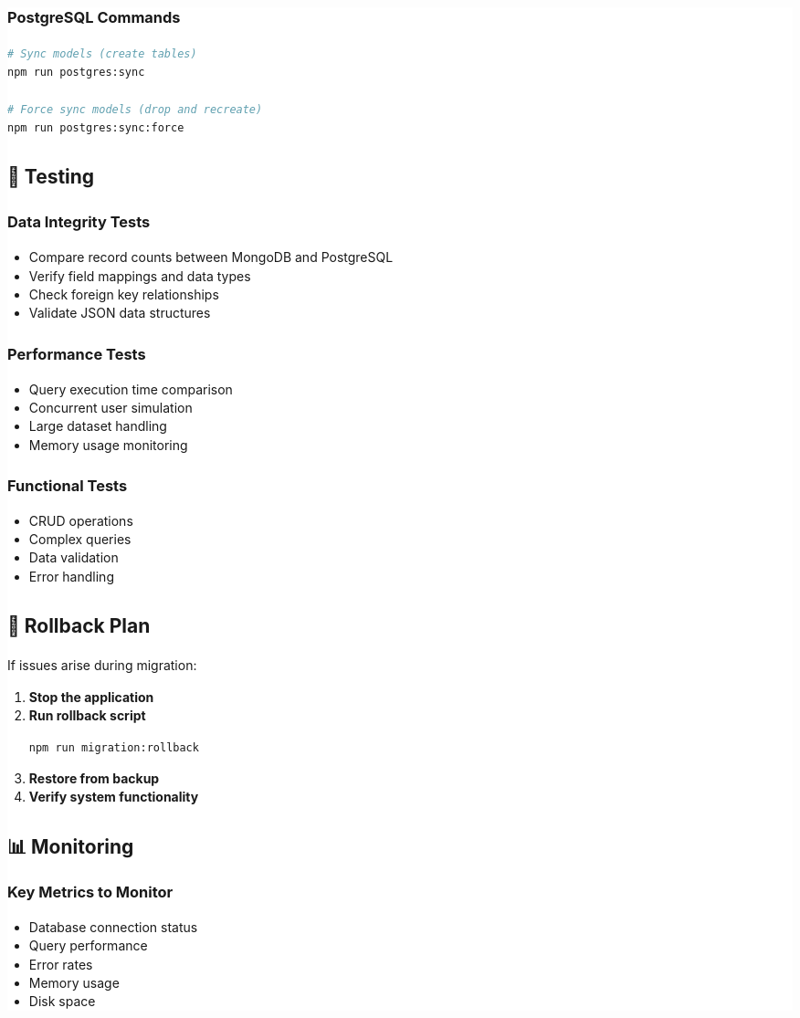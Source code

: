 ### PostgreSQL Commands
```bash
# Sync models (create tables)
npm run postgres:sync

# Force sync models (drop and recreate)
npm run postgres:sync:force
```

## 🧪 Testing

### Data Integrity Tests
- Compare record counts between MongoDB and PostgreSQL
- Verify field mappings and data types
- Check foreign key relationships
- Validate JSON data structures

### Performance Tests
- Query execution time comparison
- Concurrent user simulation
- Large dataset handling
- Memory usage monitoring

### Functional Tests
- CRUD operations
- Complex queries
- Data validation
- Error handling

## 🔄 Rollback Plan

If issues arise during migration:

1. **Stop the application**
2. **Run rollback script**
   ```bash
   npm run migration:rollback
   ```
3. **Restore from backup**
4. **Verify system functionality**

## 📊 Monitoring

### Key Metrics to Monitor
- Database connection status
- Query performance
- Error rates
- Memory usage
- Disk space
